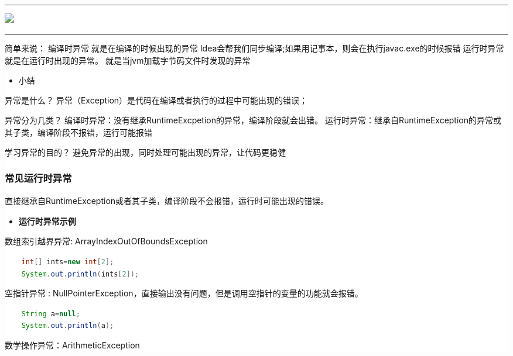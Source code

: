 



---

![](http://fgcy-pic.zhamao.ml/Snipaste_2022-03-13_15-50-22.png)

---



简单来说：
    编译时异常 就是在编译的时候出现的异常 Idea会帮我们同步编译;如果用记事本，则会在执行javac.exe的时候报错
    运行时异常 就是在运行时出现的异常。 就是当jvm加载字节码文件时发现的异常



- 小结

异常是什么？
    异常（Exception）是代码在编译或者执行的过程中可能出现的错误；

异常分为几类？
    编译时异常：没有继承RuntimeExcpetion的异常，编译阶段就会出错。
    运行时异常：继承自RuntimeException的异常或其子类，编译阶段不报错，运行可能报错



学习异常的目的？
    避免异常的出现，同时处理可能出现的异常，让代码更稳健



### 常见运行时异常

直接继承自RuntimeException或者其子类，编译阶段不会报错，运行时可能出现的错误。



- **运行时异常示例**





数组索引越界异常: ArrayIndexOutOfBoundsException 

~~~java
    int[] ints=new int[2];
    System.out.println(ints[2]);
~~~





空指针异常 : NullPointerException，直接输出没有问题，但是调用空指针的变量的功能就会报错。

~~~java
	String a=null;
	System.out.println(a);
~~~



数学操作异常：ArithmeticException

